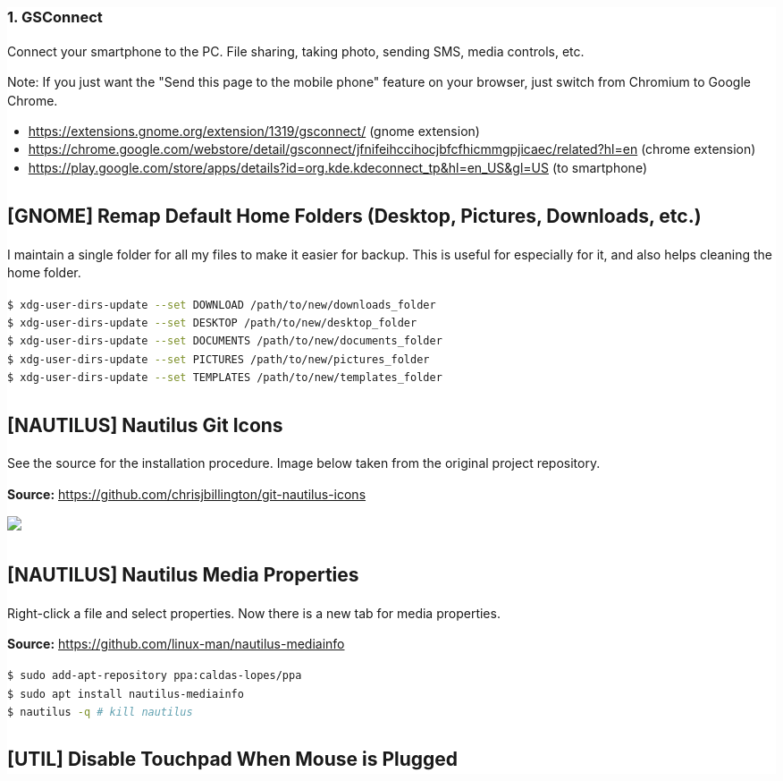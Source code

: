 ### 1. GSConnect

Connect your smartphone to the PC. File sharing, taking photo, sending SMS, media controls, etc.

Note: If you just want the "Send this page to the mobile phone" feature on your browser, just switch from Chromium to Google Chrome. 

- https://extensions.gnome.org/extension/1319/gsconnect/ (gnome extension)
- https://chrome.google.com/webstore/detail/gsconnect/jfnifeihccihocjbfcfhicmmgpjicaec/related?hl=en (chrome extension)
- https://play.google.com/store/apps/details?id=org.kde.kdeconnect_tp&hl=en_US&gl=US (to smartphone)



## [GNOME] Remap Default Home Folders (Desktop, Pictures, Downloads, etc.)

I maintain a single folder for all my files to make it easier for backup. This is useful for especially for it, and also helps cleaning the home folder.

```bash
$ xdg-user-dirs-update --set DOWNLOAD /path/to/new/downloads_folder
$ xdg-user-dirs-update --set DESKTOP /path/to/new/desktop_folder
$ xdg-user-dirs-update --set DOCUMENTS /path/to/new/documents_folder
$ xdg-user-dirs-update --set PICTURES /path/to/new/pictures_folder
$ xdg-user-dirs-update --set TEMPLATES /path/to/new/templates_folder
```



## [NAUTILUS] Nautilus Git Icons

See the source for the installation procedure. Image below taken from the original project repository. 

**Source:** https://github.com/chrisjbillington/git-nautilus-icons

![](https://github.com/chrisjbillington/git-nautilus-icons/raw/master/screenshot_caja.png)



## [NAUTILUS] Nautilus Media Properties

Right-click a file and select properties. Now there is a new tab for media properties.

**Source:** https://github.com/linux-man/nautilus-mediainfo

```bash
$ sudo add-apt-repository ppa:caldas-lopes/ppa
$ sudo apt install nautilus-mediainfo
$ nautilus -q # kill nautilus
```



## [UTIL] Disable Touchpad When Mouse is Plugged
